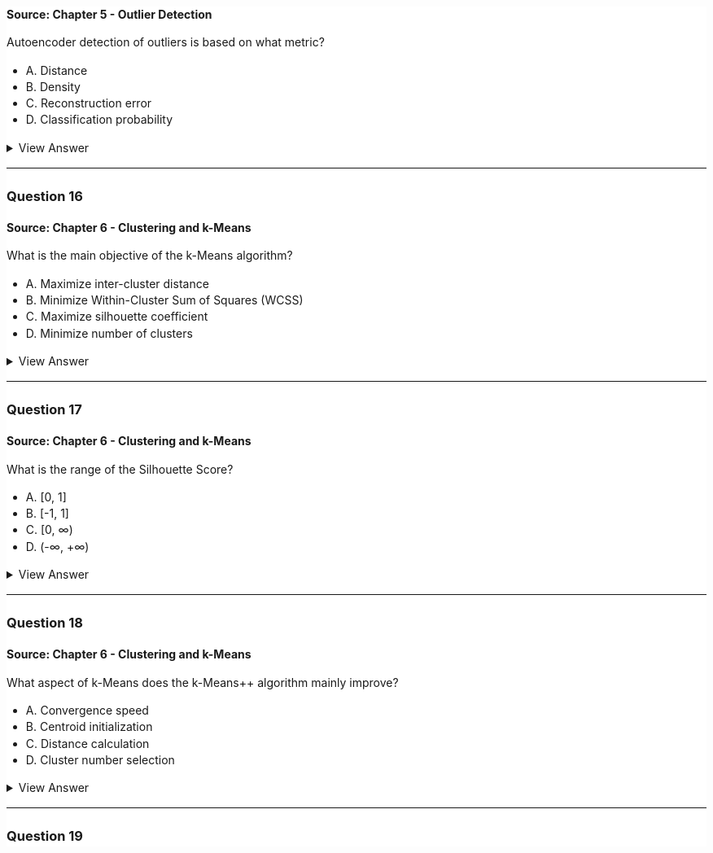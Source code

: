 **Source: Chapter 5 - Outlier Detection**

Autoencoder detection of outliers is based on what metric?

- A. Distance
- B. Density
- C. Reconstruction error
- D. Classification probability

<details><summary>View Answer</summary></details>

---

### Question 16

**Source: Chapter 6 - Clustering and k-Means**

What is the main objective of the k-Means algorithm?

- A. Maximize inter-cluster distance
- B. Minimize Within-Cluster Sum of Squares (WCSS)
- C. Maximize silhouette coefficient
- D. Minimize number of clusters

<details><summary>View Answer</summary></details>

---

### Question 17

**Source: Chapter 6 - Clustering and k-Means**

What is the range of the Silhouette Score?

- A. [0, 1]
- B. [-1, 1]
- C. [0, ∞)
- D. (-∞, +∞)

<details><summary>View Answer</summary></details>

---

### Question 18

**Source: Chapter 6 - Clustering and k-Means**

What aspect of k-Means does the k-Means++ algorithm mainly improve?

- A. Convergence speed
- B. Centroid initialization
- C. Distance calculation
- D. Cluster number selection

<details><summary>View Answer</summary></details>

---

### Question 19
